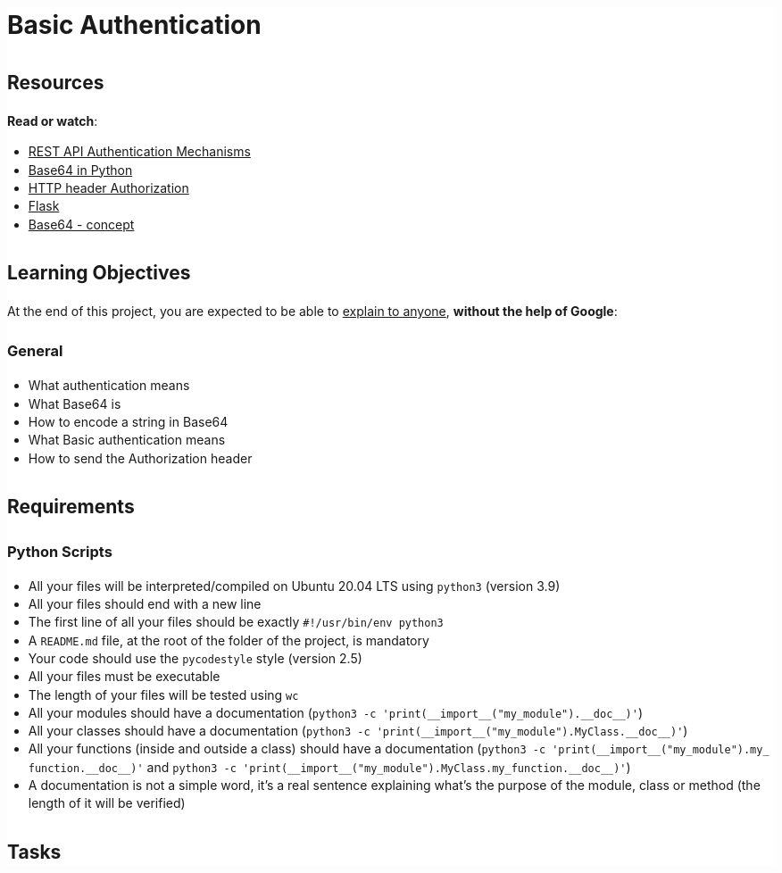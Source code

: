 # Basic Authentication

## Resources

**Read or watch**:

*   [REST API Authentication Mechanisms](/rltoken/Kb7ELziV7EkpqtPTUXY2ZQ "REST API Authentication Mechanisms")
*   [Base64 in Python](/rltoken/1xQ0i3osSq-4lpe9rz4xyQ "Base64 in Python")
*   [HTTP header Authorization](/rltoken/UR1ydNZBterguf-rCaR24w "HTTP header Authorization")
*   [Flask](/rltoken/kqL4y5TV5Orgazqpwl8ZNg "Flask")
*   [Base64 - concept](/rltoken/97wy7KWBzuiVkbKOSDUzng "Base64 - concept")

## Learning Objectives

At the end of this project, you are expected to be able to [explain to anyone](/rltoken/cJmYXZqDAUuOvTffnjeRng "explain to anyone"), **without the help of Google**:

### General

*   What authentication means
*   What Base64 is
*   How to encode a string in Base64
*   What Basic authentication means
*   How to send the Authorization header

## Requirements

### Python Scripts

*   All your files will be interpreted/compiled on Ubuntu 20.04 LTS using `python3` (version 3.9)
*   All your files should end with a new line
*   The first line of all your files should be exactly `#!/usr/bin/env python3`
*   A `README.md` file, at the root of the folder of the project, is mandatory
*   Your code should use the `pycodestyle` style (version 2.5)
*   All your files must be executable
*   The length of your files will be tested using `wc`
*   All your modules should have a documentation (`python3 -c 'print(__import__("my_module").__doc__)'`)
*   All your classes should have a documentation (`python3 -c 'print(__import__("my_module").MyClass.__doc__)'`)
*   All your functions (inside and outside a class) should have a documentation (`python3 -c 'print(__import__("my_module").my_function.__doc__)'` and `python3 -c 'print(__import__("my_module").MyClass.my_function.__doc__)'`)
*   A documentation is not a simple word, it’s a real sentence explaining what’s the purpose of the module, class or method (the length of it will be verified)

## Tasks
